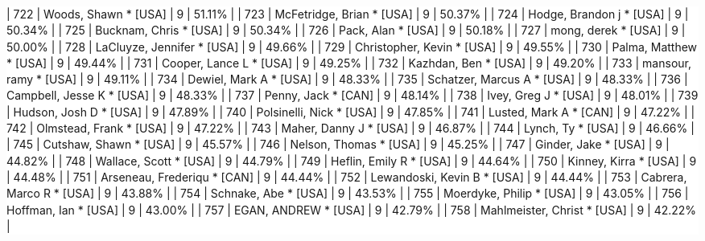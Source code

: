 |  722  | Woods, Shawn \* [USA] |  9 |  51.11% |
|  723  | McFetridge, Brian \* [USA] |  9 |  50.37% |
|  724  | Hodge, Brandon j \* [USA] |  9 |  50.34% |
|  725  | Bucknam, Chris \* [USA] |  9 |  50.34% |
|  726  | Pack, Alan \* [USA] |  9 |  50.18% |
|  727  | mong, derek \* [USA] |  9 |  50.00% |
|  728  | LaCluyze, Jennifer \* [USA] |  9 |  49.66% |
|  729  | Christopher, Kevin \* [USA] |  9 |  49.55% |
|  730  | Palma, Matthew \* [USA] |  9 |  49.44% |
|  731  | Cooper, Lance L \* [USA] |  9 |  49.25% |
|  732  | Kazhdan, Ben \* [USA] |  9 |  49.20% |
|  733  | mansour, ramy \* [USA] |  9 |  49.11% |
|  734  | Dewiel, Mark A \* [USA] |  9 |  48.33% |
|  735  | Schatzer, Marcus A \* [USA] |  9 |  48.33% |
|  736  | Campbell, Jesse K \* [USA] |  9 |  48.33% |
|  737  | Penny, Jack \* [CAN] |  9 |  48.14% |
|  738  | Ivey, Greg J \* [USA] |  9 |  48.01% |
|  739  | Hudson, Josh D \* [USA] |  9 |  47.89% |
|  740  | Polsinelli, Nick \* [USA] |  9 |  47.85% |
|  741  | Lusted, Mark A \* [CAN] |  9 |  47.22% |
|  742  | Olmstead, Frank \* [USA] |  9 |  47.22% |
|  743  | Maher, Danny J \* [USA] |  9 |  46.87% |
|  744  | Lynch, Ty \* [USA] |  9 |  46.66% |
|  745  | Cutshaw, Shawn \* [USA] |  9 |  45.57% |
|  746  | Nelson, Thomas \* [USA] |  9 |  45.25% |
|  747  | Ginder, Jake \* [USA] |  9 |  44.82% |
|  748  | Wallace, Scott \* [USA] |  9 |  44.79% |
|  749  | Heflin, Emily R \* [USA] |  9 |  44.64% |
|  750  | Kinney, Kirra \* [USA] |  9 |  44.48% |
|  751  | Arseneau, Frederiqu \* [CAN] |  9 |  44.44% |
|  752  | Lewandoski, Kevin B \* [USA] |  9 |  44.44% |
|  753  | Cabrera, Marco R \* [USA] |  9 |  43.88% |
|  754  | Schnake, Abe \* [USA] |  9 |  43.53% |
|  755  | Moerdyke, Philip \* [USA] |  9 |  43.05% |
|  756  | Hoffman, Ian \* [USA] |  9 |  43.00% |
|  757  | EGAN, ANDREW \* [USA] |  9 |  42.79% |
|  758  | Mahlmeister, Christ \* [USA] |  9 |  42.22% |